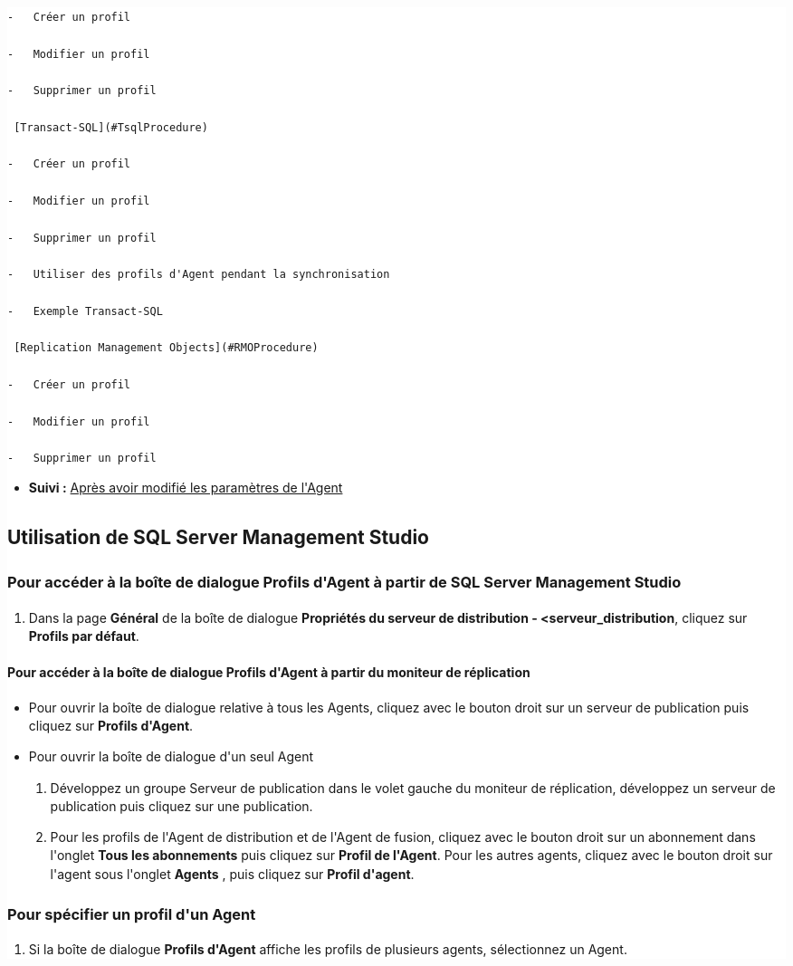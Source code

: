     -   Créer un profil  
  
    -   Modifier un profil  
  
    -   Supprimer un profil  
  
     [Transact-SQL](#TsqlProcedure)  
  
    -   Créer un profil  
  
    -   Modifier un profil  
  
    -   Supprimer un profil  
  
    -   Utiliser des profils d'Agent pendant la synchronisation  
  
    -   Exemple Transact-SQL  
  
     [Replication Management Objects](#RMOProcedure)  
  
    -   Créer un profil  
  
    -   Modifier un profil  
  
    -   Supprimer un profil  
  
-   **Suivi :**  [Après avoir modifié les paramètres de l'Agent](#FollowUp)  
  
##  <a name="SSMSProcedure"></a> Utilisation de SQL Server Management Studio  
  
###  <a name="Access_SSMS"></a> Pour accéder à la boîte de dialogue Profils d'Agent à partir de SQL Server Management Studio  
  
1.  Dans la page **Général** de la boîte de dialogue **Propriétés du serveur de distribution - \<serveur_distribution**, cliquez sur **Profils par défaut**.  
  
#### <a name="to-access-the-agent-profiles-dialog-box-from-replication-monitor"></a>Pour accéder à la boîte de dialogue Profils d'Agent à partir du moniteur de réplication  
  
-   Pour ouvrir la boîte de dialogue relative à tous les Agents, cliquez avec le bouton droit sur un serveur de publication puis cliquez sur **Profils d'Agent**.  
  
-   Pour ouvrir la boîte de dialogue d'un seul Agent  
  
    1.  Développez un groupe Serveur de publication dans le volet gauche du moniteur de réplication, développez un serveur de publication puis cliquez sur une publication.  
  
    2.  Pour les profils de l'Agent de distribution et de l'Agent de fusion, cliquez avec le bouton droit sur un abonnement dans l'onglet **Tous les abonnements** puis cliquez sur **Profil de l'Agent**. Pour les autres agents, cliquez avec le bouton droit sur l'agent sous l'onglet **Agents** , puis cliquez sur **Profil d'agent**.  
  
###  <a name="Specify_SSMS"></a> Pour spécifier un profil d'un Agent  
  
1.  Si la boîte de dialogue **Profils d'Agent** affiche les profils de plusieurs agents, sélectionnez un Agent.  
  